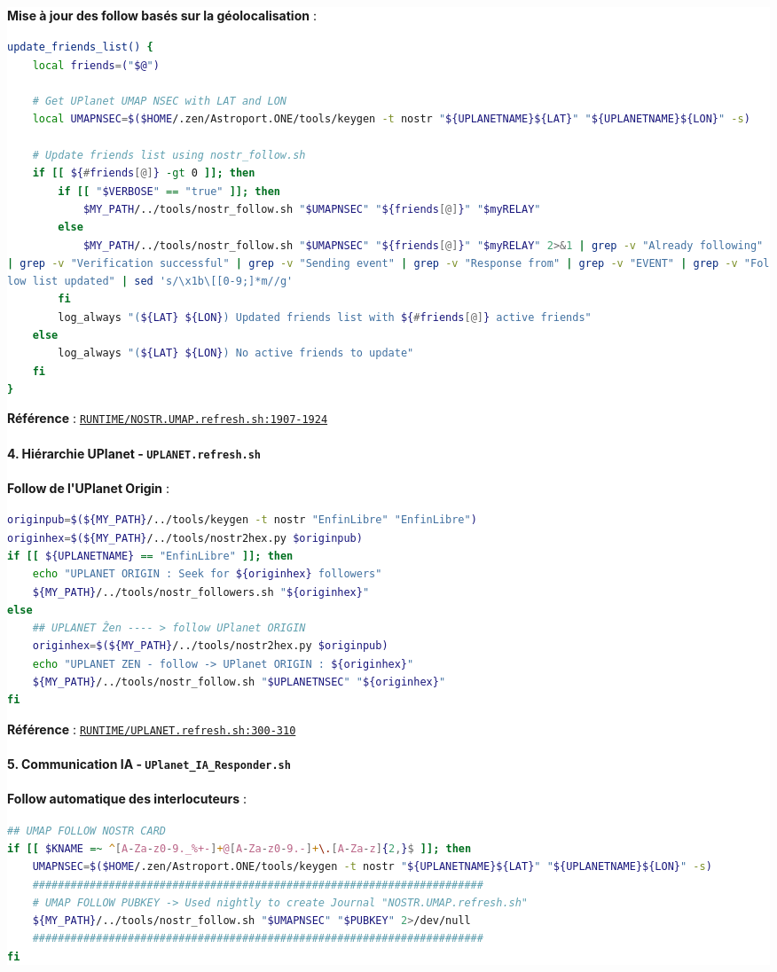 **Mise à jour des follow basés sur la géolocalisation** :

```bash
update_friends_list() {
    local friends=("$@")
    
    # Get UPlanet UMAP NSEC with LAT and LON
    local UMAPNSEC=$($HOME/.zen/Astroport.ONE/tools/keygen -t nostr "${UPLANETNAME}${LAT}" "${UPLANETNAME}${LON}" -s)
    
    # Update friends list using nostr_follow.sh
    if [[ ${#friends[@]} -gt 0 ]]; then
        if [[ "$VERBOSE" == "true" ]]; then
            $MY_PATH/../tools/nostr_follow.sh "$UMAPNSEC" "${friends[@]}" "$myRELAY"
        else
            $MY_PATH/../tools/nostr_follow.sh "$UMAPNSEC" "${friends[@]}" "$myRELAY" 2>&1 | grep -v "Already following" | grep -v "Verification successful" | grep -v "Sending event" | grep -v "Response from" | grep -v "EVENT" | grep -v "Follow list updated" | sed 's/\x1b\[[0-9;]*m//g'
        fi
        log_always "(${LAT} ${LON}) Updated friends list with ${#friends[@]} active friends"
    else
        log_always "(${LAT} ${LON}) No active friends to update"
    fi
}
```

**Référence** : [`RUNTIME/NOSTR.UMAP.refresh.sh:1907-1924`](RUNTIME/NOSTR.UMAP.refresh.sh#L1907-L1924)

#### 4. Hiérarchie UPlanet - `UPLANET.refresh.sh`

**Follow de l'UPlanet Origin** :

```bash
originpub=$(${MY_PATH}/../tools/keygen -t nostr "EnfinLibre" "EnfinLibre")
originhex=$(${MY_PATH}/../tools/nostr2hex.py $originpub)
if [[ ${UPLANETNAME} == "EnfinLibre" ]]; then
    echo "UPLANET ORIGIN : Seek for ${originhex} followers"
    ${MY_PATH}/../tools/nostr_followers.sh "${originhex}"
else
    ## UPLANET Ẑen ---- > follow UPlanet ORIGIN
    originhex=$(${MY_PATH}/../tools/nostr2hex.py $originpub)
    echo "UPLANET ZEN - follow -> UPlanet ORIGIN : ${originhex}"
    ${MY_PATH}/../tools/nostr_follow.sh "$UPLANETNSEC" "${originhex}"
fi
```

**Référence** : [`RUNTIME/UPLANET.refresh.sh:300-310`](RUNTIME/UPLANET.refresh.sh#L300-L310)

#### 5. Communication IA - `UPlanet_IA_Responder.sh`

**Follow automatique des interlocuteurs** :

```bash
## UMAP FOLLOW NOSTR CARD
if [[ $KNAME =~ ^[A-Za-z0-9._%+-]+@[A-Za-z0-9.-]+\.[A-Za-z]{2,}$ ]]; then
    UMAPNSEC=$($HOME/.zen/Astroport.ONE/tools/keygen -t nostr "${UPLANETNAME}${LAT}" "${UPLANETNAME}${LON}" -s)
    #######################################################################
    # UMAP FOLLOW PUBKEY -> Used nightly to create Journal "NOSTR.UMAP.refresh.sh"
    ${MY_PATH}/../tools/nostr_follow.sh "$UMAPNSEC" "$PUBKEY" 2>/dev/null
    #######################################################################
fi
```
